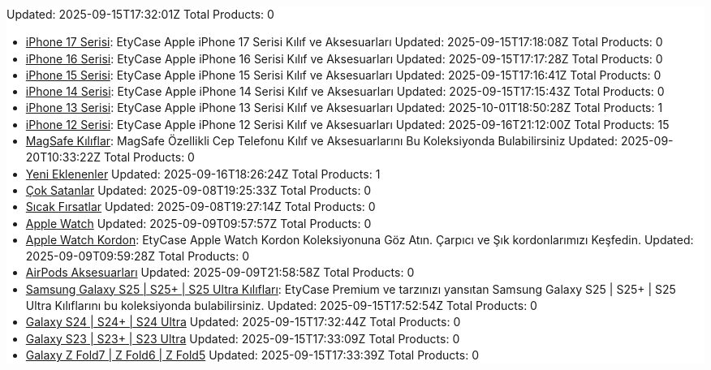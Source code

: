   Updated: 2025-09-15T17:32:01Z
  Total Products: 0
- [iPhone 17 Serisi](https://etycase.com/collections/i̇phone-17-serisi): EtyCase Apple iPhone 17 Serisi Kılıf ve Aksesuarları
  Updated: 2025-09-15T17:18:08Z
  Total Products: 0
- [iPhone 16 Serisi](https://etycase.com/collections/i̇phone-16-serisi): EtyCase Apple iPhone 16 Serisi Kılıf ve Aksesuarları
  Updated: 2025-09-15T17:17:28Z
  Total Products: 0
- [iPhone 15 Serisi](https://etycase.com/collections/i̇phone-15-serisi): EtyCase Apple iPhone 15 Serisi Kılıf ve Aksesuarları
  Updated: 2025-09-15T17:16:41Z
  Total Products: 0
- [iPhone 14 Serisi](https://etycase.com/collections/i̇phone-14-serisi): EtyCase Apple iPhone 14 Serisi Kılıf ve Aksesuarları
  Updated: 2025-09-15T17:15:43Z
  Total Products: 0
- [iPhone 13 Serisi](https://etycase.com/collections/i̇phone-13-serisi): EtyCase Apple iPhone 13 Serisi Kılıf ve Aksesuarları
  Updated: 2025-10-01T18:50:28Z
  Total Products: 1
- [iPhone 12  Serisi](https://etycase.com/collections/i̇phone-12-serisi): EtyCase Apple iPhone 12 Serisi Kılıf ve Aksesuarları
  Updated: 2025-09-16T21:12:00Z
  Total Products: 15
- [MagSafe Kılıflar](https://etycase.com/collections/magsafe-kiliflar): MagSafe Özellikli Cep Telefonu Kılıf ve Aksesuarlarını Bu Koleksiyonda Bulabilirsiniz
  Updated: 2025-09-20T10:33:22Z
  Total Products: 0
- [Yeni Eklenenler](https://etycase.com/collections/yeni-eklenenler)
  Updated: 2025-09-16T18:26:24Z
  Total Products: 1
- [Çok Satanlar](https://etycase.com/collections/cok-satanlar)
  Updated: 2025-09-08T19:25:33Z
  Total Products: 0
- [Sıcak Fırsatlar](https://etycase.com/collections/sicak-firsatlar)
  Updated: 2025-09-08T19:27:14Z
  Total Products: 0
- [Apple Watch](https://etycase.com/collections/apple-watch)
  Updated: 2025-09-09T09:57:57Z
  Total Products: 0
- [Apple Watch Kordon](https://etycase.com/collections/apple-watch-kordon): EtyCase Apple Watch Kordon Koleksiyonuna Göz Atın. Çarpıcı ve Şık kordonlarımızı Keşfedin.
  Updated: 2025-09-09T09:59:28Z
  Total Products: 0
- [AirPods Aksesuarları](https://etycase.com/collections/airpods-aksesuarlari)
  Updated: 2025-09-09T21:58:58Z
  Total Products: 0
- [Samsung Galaxy S25 | S25+ | S25 Ultra Kılıfları](https://etycase.com/collections/samsung-galaxy-s25-serisi): EtyCase Premium ve tarzınızı yansıtan Samsung Galaxy S25 | S25+ | S25 Ultra Kılıflarını bu koleksiyonda bulabilirsiniz.
  Updated: 2025-09-15T17:52:54Z
  Total Products: 0
- [Galaxy S24 | S24+ | S24 Ultra](https://etycase.com/collections/galaxy-s24-s24-s24-ultra)
  Updated: 2025-09-15T17:32:44Z
  Total Products: 0
- [Galaxy S23 | S23+ | S23 Ultra](https://etycase.com/collections/galaxy-s23-s23-s23-ultra)
  Updated: 2025-09-15T17:33:09Z
  Total Products: 0
- [Galaxy Z Fold7 | Z Fold6 | Z Fold5](https://etycase.com/collections/galaxy-z-fold7-z-fold6-z-fold5)
  Updated: 2025-09-15T17:33:39Z
  Total Products: 0